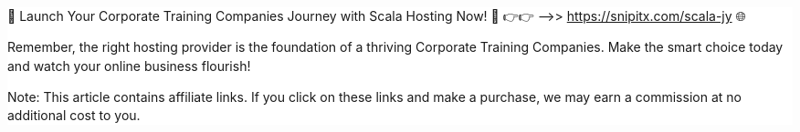 🚀 Launch Your Corporate Training Companies Journey with Scala Hosting Now! 🌟
👉👉 -->> https://snipitx.com/scala-jy 🌐

Remember, the right hosting provider is the foundation of a thriving Corporate Training Companies. Make the smart choice today and watch your online business flourish!

Note: This article contains affiliate links. If you click on these links and make a purchase, we may earn a commission at no additional cost to you.